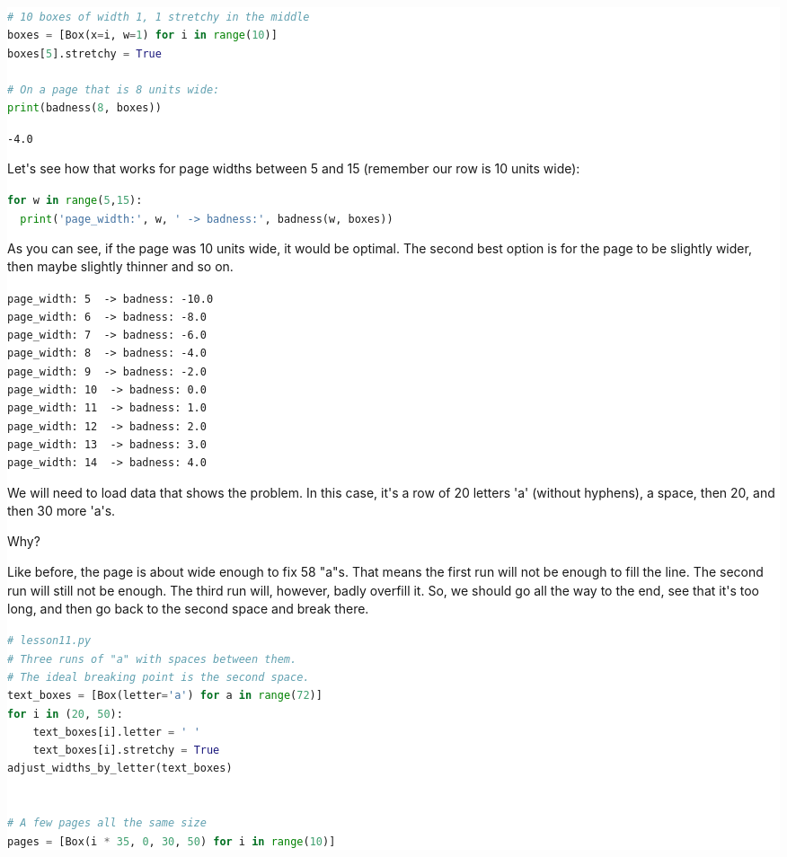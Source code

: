 ```python
# 10 boxes of width 1, 1 stretchy in the middle
boxes = [Box(x=i, w=1) for i in range(10)]
boxes[5].stretchy = True

# On a page that is 8 units wide:
print(badness(8, boxes))
```

```
-4.0
```

Let's see how that works for page widths between 5 and 15 (remember our row is
10 units wide):

```python
for w in range(5,15):
  print('page_width:', w, ' -> badness:', badness(w, boxes))
```

As you can see, if the page was 10 units wide, it would be optimal. The second
best option is for the page to be slightly wider, then maybe slightly thinner
and so on.

```
page_width: 5  -> badness: -10.0
page_width: 6  -> badness: -8.0
page_width: 7  -> badness: -6.0
page_width: 8  -> badness: -4.0
page_width: 9  -> badness: -2.0
page_width: 10  -> badness: 0.0
page_width: 11  -> badness: 1.0
page_width: 12  -> badness: 2.0
page_width: 13  -> badness: 3.0
page_width: 14  -> badness: 4.0
```

We will need to load data that shows the problem. In this case, it's a row of
20 letters 'a' (without hyphens), a space, then 20, and then 30 more 'a's.

Why?

Like before, the page is about wide enough to fix 58 "a"s. That means the first
run will not be enough to fill the line. The second run will still not be
enough. The third run will, however, badly overfill it. So, we should go all
the way to the end, see that it's too long, and then go back to the second
space and break there.

```python
# lesson11.py
# Three runs of "a" with spaces between them.
# The ideal breaking point is the second space.
text_boxes = [Box(letter='a') for a in range(72)]
for i in (20, 50):
    text_boxes[i].letter = ' '
    text_boxes[i].stretchy = True
adjust_widths_by_letter(text_boxes)


# A few pages all the same size
pages = [Box(i * 35, 0, 30, 50) for i in range(10)]

```
